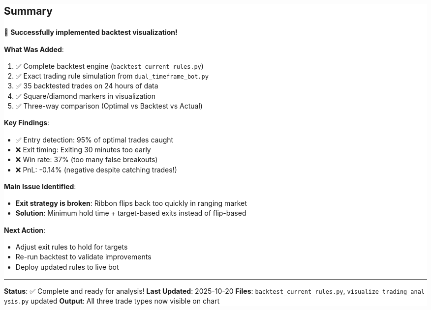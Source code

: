 
## Summary

🎉 **Successfully implemented backtest visualization!**

**What Was Added**:
1. ✅ Complete backtest engine (`backtest_current_rules.py`)
2. ✅ Exact trading rule simulation from `dual_timeframe_bot.py`
3. ✅ 35 backtested trades on 24 hours of data
4. ✅ Square/diamond markers in visualization
5. ✅ Three-way comparison (Optimal vs Backtest vs Actual)

**Key Findings**:
- ✅ Entry detection: 95% of optimal trades caught
- ❌ Exit timing: Exiting 30 minutes too early
- ❌ Win rate: 37% (too many false breakouts)
- ❌ PnL: -0.14% (negative despite catching trades!)

**Main Issue Identified**:
- **Exit strategy is broken**: Ribbon flips back too quickly in ranging market
- **Solution**: Minimum hold time + target-based exits instead of flip-based

**Next Action**:
- Adjust exit rules to hold for targets
- Re-run backtest to validate improvements
- Deploy updated rules to live bot

---

**Status**: ✅ Complete and ready for analysis!
**Last Updated**: 2025-10-20
**Files**: `backtest_current_rules.py`, `visualize_trading_analysis.py` updated
**Output**: All three trade types now visible on chart
